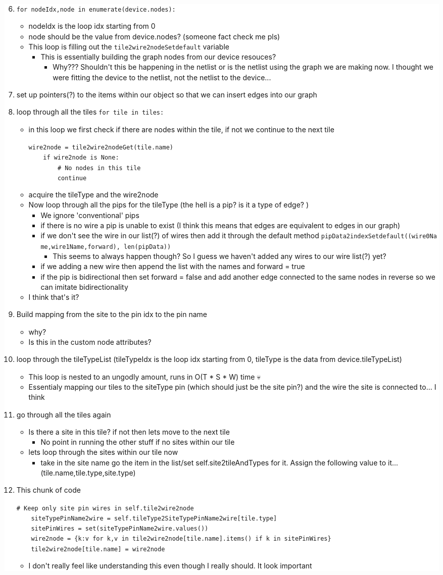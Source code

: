 6) ``for nodeIdx,node in enumerate(device.nodes):``
    - nodeIdx is the loop idx starting from 0
    - node should be the value from device.nodes? (someone fact check me pls)
    - This loop is filling out the ``tile2wire2nodeSetdefault`` variable 
        - This is essentially building the graph nodes from our device resouces? 
            - Why??? Shouldn't this be happening in the netlist or is the netlist using the graph we are making now. I thought we were fitting the device to the netlist, not the netlist to the device...

7) set up pointers(?) to the items within our object so that we can insert edges into our graph

8) loop through all the tiles ``for tile in tiles:``
    - in this loop we first check if there are nodes within the tile, if not we continue to the next tile
        ```
        wire2node = tile2wire2nodeGet(tile.name)
            if wire2node is None:
                # No nodes in this tile
                continue 
        ```
    - acquire the tileType and the wire2node
    - Now loop through all the pips for the tileType (the hell is a pip? is it a type of edge? )
        - We ignore 'conventional' pips
        - if there is no wire a pip is unable to exist (I think this means that edges are equivalent to edges in our graph)
        - if we don't see the wire in our list(?) of wires then add it through the default method ``pipData2indexSetdefault((wire0Name,wire1Name,forward), len(pipData))``
            - This seems to always happen though? So I guess we haven't added any wires to our wire list(?) yet? 
        - if we adding a new wire then append the list with the names and forward = true
        - if the pip is bidirectional then set forward = false and add another edge connected to the same nodes in reverse so we can imitate bidirectionality
    - I think that's it? 

9) Build mapping from the site to the pin idx to the pin name
    - why? 
    - Is this in the custom node attributes? 

10) loop through the tileTypeList (tileTypeIdx is the loop idx starting from 0, tileType is the data from device.tileTypeList)
    - This loop is nested to an ungodly amount, runs in O(T * S * W) time :skull:
    - Essentialy mapping our tiles to the siteType pin (which should just be the site pin?) and the wire the site is connected to... I think

11) go through all the tiles again
    - Is there a site in this tile? if not then lets move to the next tile
        - No point in running the other stuff if no sites within our tile
    - lets loop through the sites within our tile now
        - take in the site name go the item in the list/set self.site2tileAndTypes for it. Assign the following value to it... (tile.name,tile.type,site.type)

12) This chunk of code 
    ```
    # Keep only site pin wires in self.tile2wire2node
        siteTypePinName2wire = self.tileType2SiteTypePinName2wire[tile.type]
        sitePinWires = set(siteTypePinName2wire.values())
        wire2node = {k:v for k,v in tile2wire2node[tile.name].items() if k in sitePinWires}
        tile2wire2node[tile.name] = wire2node 
    ```
    - I don't really feel like understanding this even though I really should. It look important
